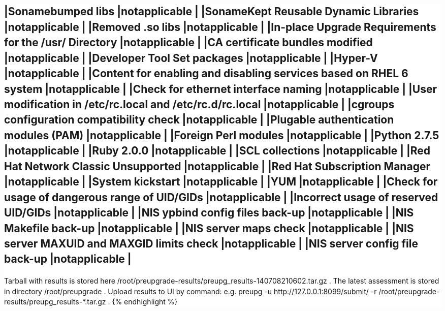 |Sonamebumped libs                                                                                           |notapplicable  |
|SonameKept Reusable Dynamic Libraries                                                                       |notapplicable  |
|Removed .so libs                                                                                            |notapplicable  |
|In-place Upgrade Requirements for the /usr/ Directory                                                       |notapplicable  |
|CA certificate bundles modified                                                                             |notapplicable  |
|Developer Tool Set packages                                                                                 |notapplicable  |
|Hyper-V                                                                                                     |notapplicable  |
|Content for enabling and disabling services based on RHEL 6 system                                          |notapplicable  |
|Check for ethernet interface naming                                                                         |notapplicable  |
|User modification in /etc/rc.local and /etc/rc.d/rc.local                                                   |notapplicable  |
|cgroups configuration compatibility check                                                                   |notapplicable  |
|Plugable authentication modules (PAM)                                                                       |notapplicable  |
|Foreign Perl modules                                                                                        |notapplicable  |
|Python 2.7.5                                                                                                |notapplicable  |
|Ruby 2.0.0                                                                                                  |notapplicable  |
|SCL collections                                                                                             |notapplicable  |
|Red Hat Network Classic Unsupported                                                                         |notapplicable  |
|Red Hat Subscription Manager                                                                                |notapplicable  |
|System kickstart                                                                                            |notapplicable  |
|YUM                                                                                                         |notapplicable  |
|Check for usage of dangerous range of UID/GIDs                                                              |notapplicable  |
|Incorrect usage of reserved UID/GIDs                                                                        |notapplicable  |
|NIS ypbind config files back-up                                                                             |notapplicable  |
|NIS Makefile back-up                                                                                        |notapplicable  |
|NIS server maps check                                                                                       |notapplicable  |
|NIS server MAXUID and MAXGID limits check                                                                   |notapplicable  |
|NIS server config file back-up                                                                              |notapplicable  |
------------------------------------------------------------------------------------------------------------------------------
Tarball with results is stored here /root/preupgrade-results/preupg_results-140708210602.tar.gz .
The latest assessment is stored in directory /root/preupgrade .
Upload results to UI by command:
e.g. preupg -u http://127.0.0.1:8099/submit/ -r /root/preupgrade-results/preupg_results-*.tar.gz .
{% endhighlight %}
